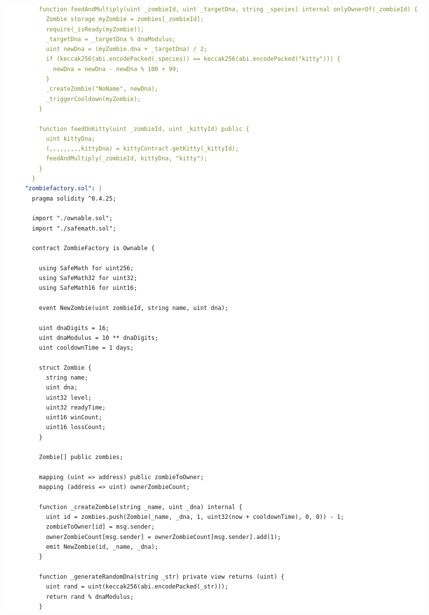```yaml
          function feedAndMultiply(uint _zombieId, uint _targetDna, string _species) internal onlyOwnerOf(_zombieId) {
            Zombie storage myZombie = zombies[_zombieId];
            require(_isReady(myZombie));
            _targetDna = _targetDna % dnaModulus;
            uint newDna = (myZombie.dna + _targetDna) / 2;
            if (keccak256(abi.encodePacked(_species)) == keccak256(abi.encodePacked("kitty"))) {
              newDna = newDna - newDna % 100 + 99;
            }
            _createZombie("NoName", newDna);
            _triggerCooldown(myZombie);
          }

          function feedOnKitty(uint _zombieId, uint _kittyId) public {
            uint kittyDna;
            (,,,,,,,,,kittyDna) = kittyContract.getKitty(_kittyId);
            feedAndMultiply(_zombieId, kittyDna, "kitty");
          }
        }
      "zombiefactory.sol": |
        pragma solidity ^0.4.25;

        import "./ownable.sol";
        import "./safemath.sol";

        contract ZombieFactory is Ownable {

          using SafeMath for uint256;
          using SafeMath32 for uint32;
          using SafeMath16 for uint16;

          event NewZombie(uint zombieId, string name, uint dna);

          uint dnaDigits = 16;
          uint dnaModulus = 10 ** dnaDigits;
          uint cooldownTime = 1 days;

          struct Zombie {
            string name;
            uint dna;
            uint32 level;
            uint32 readyTime;
            uint16 winCount;
            uint16 lossCount;
          }

          Zombie[] public zombies;

          mapping (uint => address) public zombieToOwner;
          mapping (address => uint) ownerZombieCount;

          function _createZombie(string _name, uint _dna) internal {
            uint id = zombies.push(Zombie(_name, _dna, 1, uint32(now + cooldownTime), 0, 0)) - 1;
            zombieToOwner[id] = msg.sender;
            ownerZombieCount[msg.sender] = ownerZombieCount[msg.sender].add(1);
            emit NewZombie(id, _name, _dna);
          }

          function _generateRandomDna(string _str) private view returns (uint) {
            uint rand = uint(keccak256(abi.encodePacked(_str)));
            return rand % dnaModulus;
          }

```